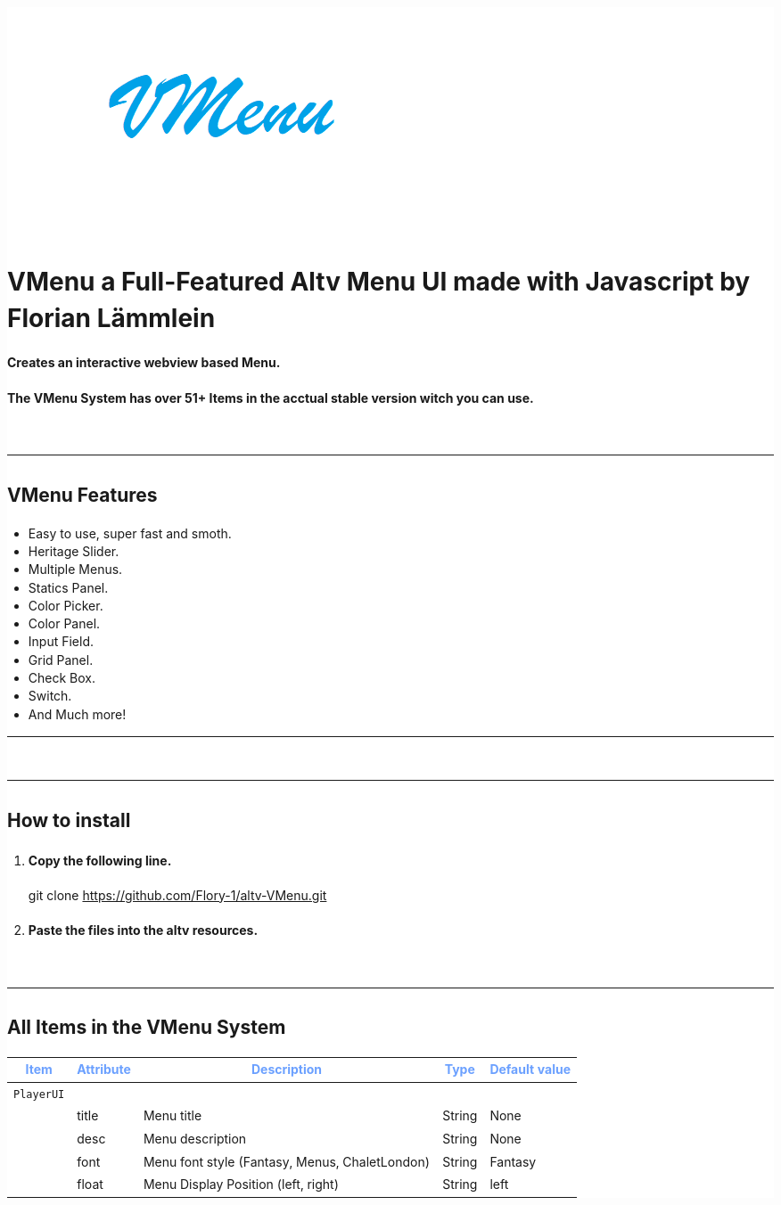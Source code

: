 ![VMenu](./assets/vmenu.png)
# VMenu a Full-Featured Altv Menu UI made with Javascript by Florian L&auml;mmlein
#### Creates an interactive webview based Menu.
#### The VMenu System has over 51+ Items in the acctual stable version witch you can use.
&nbsp;
&nbsp;
***
## VMenu Features
- Easy to use, super fast and smoth.
- Heritage Slider.
- Multiple Menus.
- Statics Panel.
- Color Picker.
- Color Panel.
- Input Field.
- Grid Panel.
- Check Box.
- Switch.
- And Much more!
&nbsp;
&nbsp;
***
&nbsp;
&nbsp;
***
## How to install
1. #### Copy the following line.
    git clone https://github.com/Flory-1/altv-VMenu.git
2. #### Paste the files into the altv resources.
&nbsp;
***
## All <a id="Items">Items</a> in the VMenu System
| <strong style="color: #6ba0ff;">Item</strong> | <strong style="color: #6ba0ff;">Attribute</strong> | <strong style="color: #6ba0ff;">Description</strong> | <strong style="color: #6ba0ff;">Type</strong> | <strong style="color: #6ba0ff;">Default value</strong> |
| --- | --- | --- | --- | --- |
| `PlayerUI` | | | | |
| | title | Menu title | String | None |
| | desc | Menu description | String | None |
| | font | Menu font style (Fantasy, Menus, ChaletLondon) | String | Fantasy |
| | float | Menu Display Position (left, right) | String | left |
